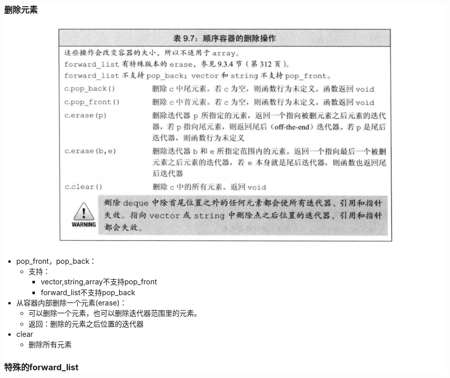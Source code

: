 ### 删除元素
<div align="center"><img style="zoom:80%" src="pic/2-24.png"></div>

- pop_front，pop_back：
  - 支持：
    - vector,string,array不支持pop_front
    - forward_list不支持pop_back
- 从容器内部删除一个元素(erase)： 
  - 可以删除一个元素，也可以删除迭代器范围里的元素。
  - 返回：删除的元素之后位置的迭代器
- clear
  - 删除所有元素

### 特殊的forward_list